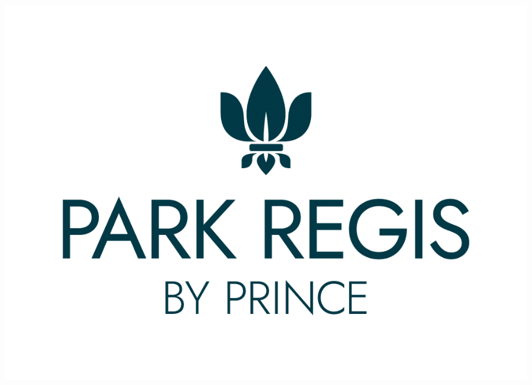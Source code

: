 </div>
</td>
<td rowspan="1" colspan="1">
<p></p>
<div class="isomer-image-wrapper">
<img style="width: 100%" height="auto" width="100%" alt="" src="/images/Say YES to Waste Less/Partners (2025)/Park_Regis_by_Prince_Singapore.png">
</div>
</td>
<td rowspan="1" colspan="1">
<p></p>
<div class="isomer-image-wrapper">